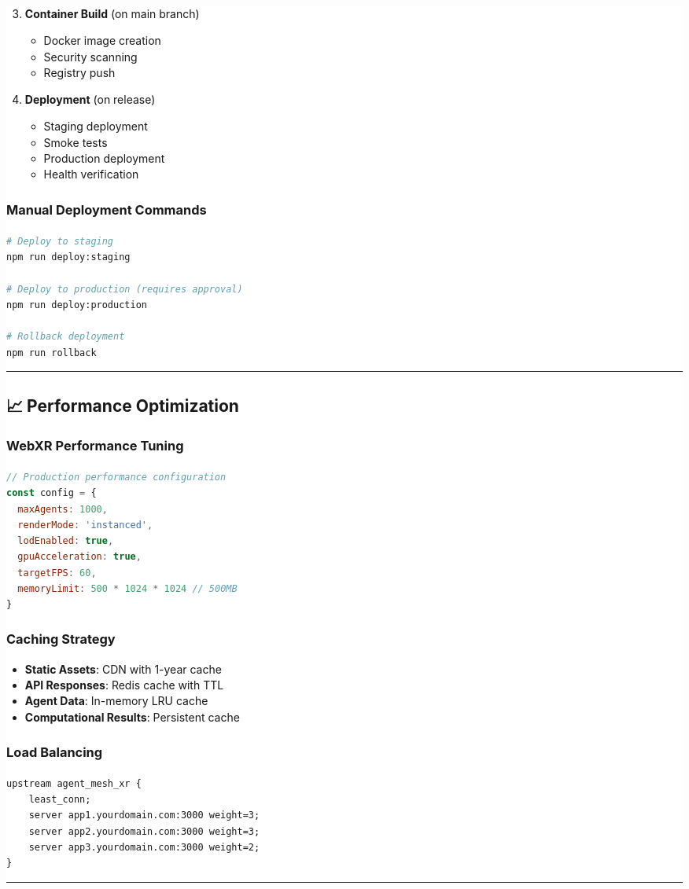 3. **Container Build** (on main branch)
   - Docker image creation
   - Security scanning
   - Registry push

4. **Deployment** (on release)
   - Staging deployment
   - Smoke tests
   - Production deployment
   - Health verification

### Manual Deployment Commands
```bash
# Deploy to staging
npm run deploy:staging

# Deploy to production (requires approval)
npm run deploy:production

# Rollback deployment
npm run rollback
```

---

## 📈 Performance Optimization

### WebXR Performance Tuning
```javascript
// Production performance configuration
const config = {
  maxAgents: 1000,
  renderMode: 'instanced',
  lodEnabled: true,
  gpuAcceleration: true,
  targetFPS: 60,
  memoryLimit: 500 * 1024 * 1024 // 500MB
}
```

### Caching Strategy
- **Static Assets**: CDN with 1-year cache
- **API Responses**: Redis cache with TTL
- **Agent Data**: In-memory LRU cache
- **Computational Results**: Persistent cache

### Load Balancing
```nginx
upstream agent_mesh_xr {
    least_conn;
    server app1.yourdomain.com:3000 weight=3;
    server app2.yourdomain.com:3000 weight=3;
    server app3.yourdomain.com:3000 weight=2;
}
```

---
